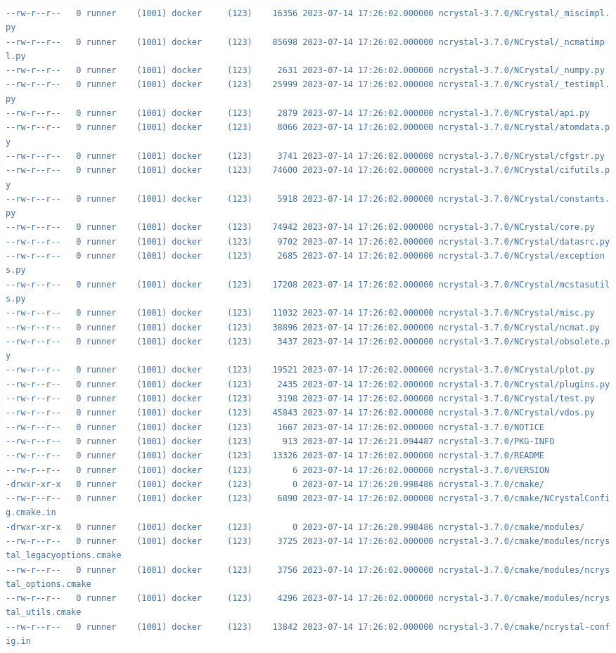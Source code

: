 ```diff
--rw-r--r--   0 runner    (1001) docker     (123)    16356 2023-07-14 17:26:02.000000 ncrystal-3.7.0/NCrystal/_miscimpl.py
--rw-r--r--   0 runner    (1001) docker     (123)    85698 2023-07-14 17:26:02.000000 ncrystal-3.7.0/NCrystal/_ncmatimpl.py
--rw-r--r--   0 runner    (1001) docker     (123)     2631 2023-07-14 17:26:02.000000 ncrystal-3.7.0/NCrystal/_numpy.py
--rw-r--r--   0 runner    (1001) docker     (123)    25999 2023-07-14 17:26:02.000000 ncrystal-3.7.0/NCrystal/_testimpl.py
--rw-r--r--   0 runner    (1001) docker     (123)     2879 2023-07-14 17:26:02.000000 ncrystal-3.7.0/NCrystal/api.py
--rw-r--r--   0 runner    (1001) docker     (123)     8066 2023-07-14 17:26:02.000000 ncrystal-3.7.0/NCrystal/atomdata.py
--rw-r--r--   0 runner    (1001) docker     (123)     3741 2023-07-14 17:26:02.000000 ncrystal-3.7.0/NCrystal/cfgstr.py
--rw-r--r--   0 runner    (1001) docker     (123)    74600 2023-07-14 17:26:02.000000 ncrystal-3.7.0/NCrystal/cifutils.py
--rw-r--r--   0 runner    (1001) docker     (123)     5918 2023-07-14 17:26:02.000000 ncrystal-3.7.0/NCrystal/constants.py
--rw-r--r--   0 runner    (1001) docker     (123)    74942 2023-07-14 17:26:02.000000 ncrystal-3.7.0/NCrystal/core.py
--rw-r--r--   0 runner    (1001) docker     (123)     9702 2023-07-14 17:26:02.000000 ncrystal-3.7.0/NCrystal/datasrc.py
--rw-r--r--   0 runner    (1001) docker     (123)     2685 2023-07-14 17:26:02.000000 ncrystal-3.7.0/NCrystal/exceptions.py
--rw-r--r--   0 runner    (1001) docker     (123)    17208 2023-07-14 17:26:02.000000 ncrystal-3.7.0/NCrystal/mcstasutils.py
--rw-r--r--   0 runner    (1001) docker     (123)    11032 2023-07-14 17:26:02.000000 ncrystal-3.7.0/NCrystal/misc.py
--rw-r--r--   0 runner    (1001) docker     (123)    38896 2023-07-14 17:26:02.000000 ncrystal-3.7.0/NCrystal/ncmat.py
--rw-r--r--   0 runner    (1001) docker     (123)     3437 2023-07-14 17:26:02.000000 ncrystal-3.7.0/NCrystal/obsolete.py
--rw-r--r--   0 runner    (1001) docker     (123)    19521 2023-07-14 17:26:02.000000 ncrystal-3.7.0/NCrystal/plot.py
--rw-r--r--   0 runner    (1001) docker     (123)     2435 2023-07-14 17:26:02.000000 ncrystal-3.7.0/NCrystal/plugins.py
--rw-r--r--   0 runner    (1001) docker     (123)     3198 2023-07-14 17:26:02.000000 ncrystal-3.7.0/NCrystal/test.py
--rw-r--r--   0 runner    (1001) docker     (123)    45843 2023-07-14 17:26:02.000000 ncrystal-3.7.0/NCrystal/vdos.py
--rw-r--r--   0 runner    (1001) docker     (123)     1667 2023-07-14 17:26:02.000000 ncrystal-3.7.0/NOTICE
--rw-r--r--   0 runner    (1001) docker     (123)      913 2023-07-14 17:26:21.094487 ncrystal-3.7.0/PKG-INFO
--rw-r--r--   0 runner    (1001) docker     (123)    13326 2023-07-14 17:26:02.000000 ncrystal-3.7.0/README
--rw-r--r--   0 runner    (1001) docker     (123)        6 2023-07-14 17:26:02.000000 ncrystal-3.7.0/VERSION
-drwxr-xr-x   0 runner    (1001) docker     (123)        0 2023-07-14 17:26:20.998486 ncrystal-3.7.0/cmake/
--rw-r--r--   0 runner    (1001) docker     (123)     6890 2023-07-14 17:26:02.000000 ncrystal-3.7.0/cmake/NCrystalConfig.cmake.in
-drwxr-xr-x   0 runner    (1001) docker     (123)        0 2023-07-14 17:26:20.998486 ncrystal-3.7.0/cmake/modules/
--rw-r--r--   0 runner    (1001) docker     (123)     3725 2023-07-14 17:26:02.000000 ncrystal-3.7.0/cmake/modules/ncrystal_legacyoptions.cmake
--rw-r--r--   0 runner    (1001) docker     (123)     3756 2023-07-14 17:26:02.000000 ncrystal-3.7.0/cmake/modules/ncrystal_options.cmake
--rw-r--r--   0 runner    (1001) docker     (123)     4296 2023-07-14 17:26:02.000000 ncrystal-3.7.0/cmake/modules/ncrystal_utils.cmake
--rw-r--r--   0 runner    (1001) docker     (123)    13842 2023-07-14 17:26:02.000000 ncrystal-3.7.0/cmake/ncrystal-config.in
```